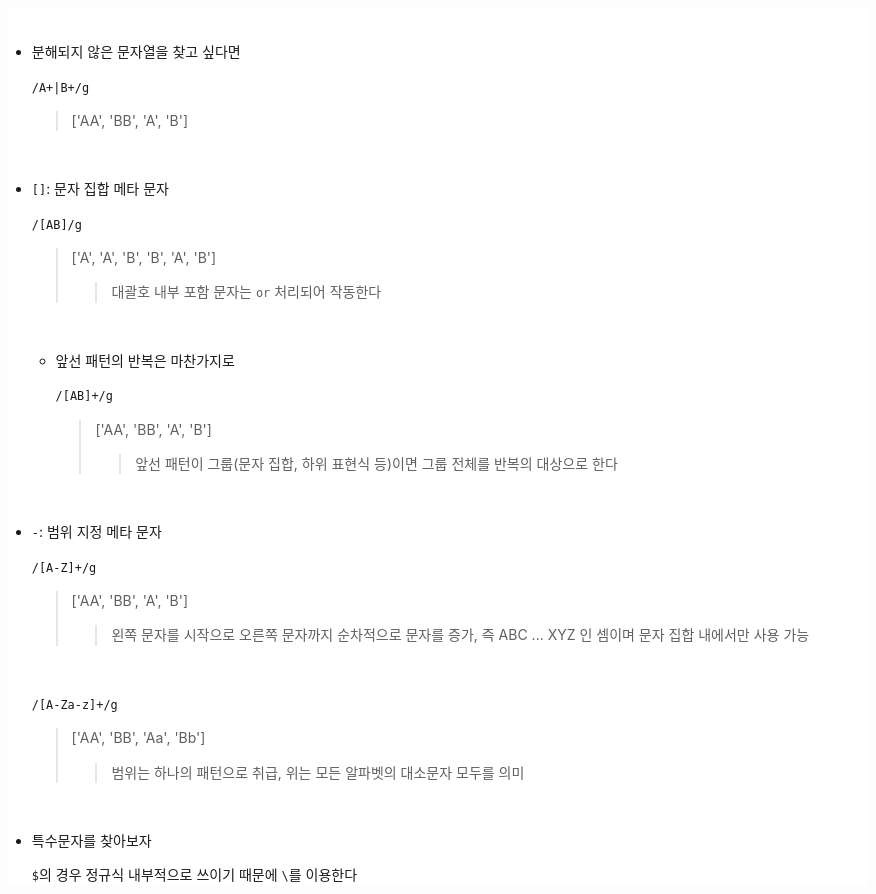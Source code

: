   <br>

  - 분해되지 않은 문자열을 찾고 싶다면

    ```RegExp
    /A+|B+/g
    ```

    > ['AA', 'BB', 'A', 'B']

<br>

- `[]`: 문자 집합 메타 문자

  ```RegExp
  /[AB]/g
  ```

  > ['A', 'A', 'B', 'B', 'A', 'B']
  >
  > > 대괄호 내부 포함 문자는 `or` 처리되어 작동한다

  <br>

  - 앞선 패턴의 반복은 마찬가지로

    ```RegExp
    /[AB]+/g
    ```

    > ['AA', 'BB', 'A', 'B']
    >
    > > 앞선 패턴이 그룹(문자 집합, 하위 표현식 등)이면 그룹 전체를 반복의 대상으로 한다

<br>

- `-`: 범위 지정 메타 문자

  ```RegExp
  /[A-Z]+/g
  ```

  > ['AA', 'BB', 'A', 'B']
  >
  > > 왼쪽 문자를 시작으로 오른쪽 문자까지 순차적으로 문자를 증가, 즉 ABC ... XYZ 인 셈이며 문자 집합 내에서만 사용 가능

  <br>

  ```RegExp
  /[A-Za-z]+/g
  ```

  > ['AA', 'BB', 'Aa', 'Bb']
  >
  > > 범위는 하나의 패턴으로 취급, 위는 모든 알파벳의 대소문자 모두를 의미

<br>

- 특수문자를 찾아보자

  `$`의 경우 정규식 내부적으로 쓰이기 때문에 `\`를 이용한다
